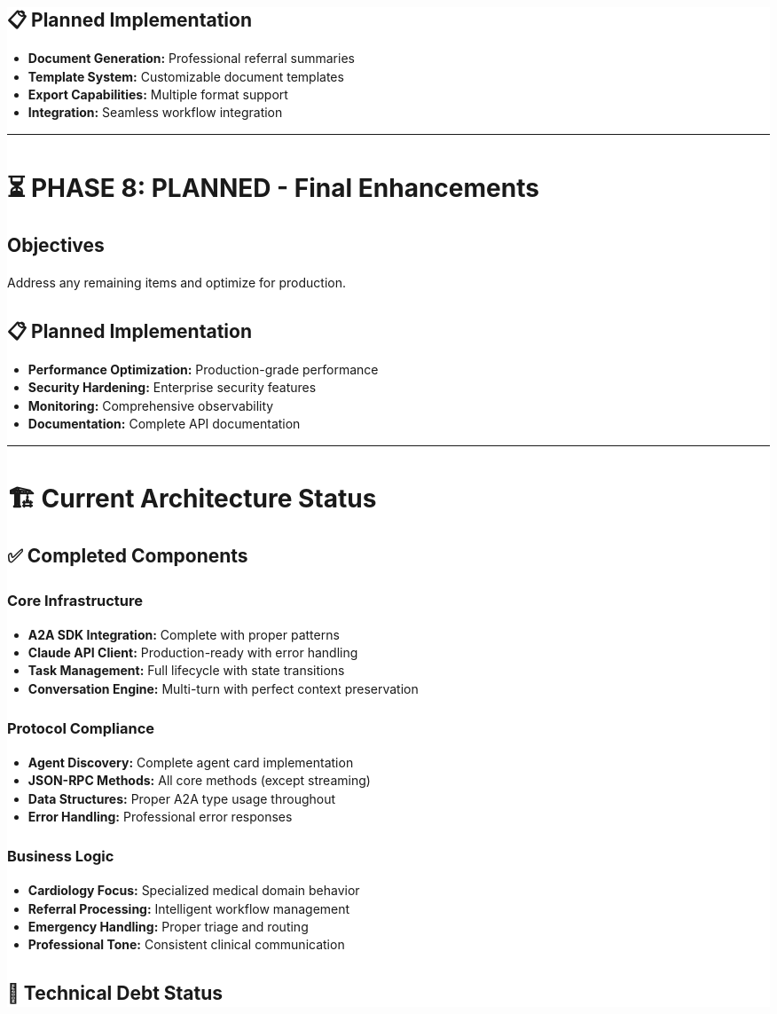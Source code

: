 ## 📋 Planned Implementation
- **Document Generation:** Professional referral summaries
- **Template System:** Customizable document templates
- **Export Capabilities:** Multiple format support
- **Integration:** Seamless workflow integration

---

# ⏳ PHASE 8: PLANNED - Final Enhancements

## Objectives
Address any remaining items and optimize for production.

## 📋 Planned Implementation
- **Performance Optimization:** Production-grade performance
- **Security Hardening:** Enterprise security features
- **Monitoring:** Comprehensive observability
- **Documentation:** Complete API documentation

---

# 🏗️ Current Architecture Status

## ✅ Completed Components

### Core Infrastructure
- **A2A SDK Integration:** Complete with proper patterns
- **Claude API Client:** Production-ready with error handling
- **Task Management:** Full lifecycle with state transitions
- **Conversation Engine:** Multi-turn with perfect context preservation

### Protocol Compliance
- **Agent Discovery:** Complete agent card implementation
- **JSON-RPC Methods:** All core methods (except streaming)
- **Data Structures:** Proper A2A type usage throughout
- **Error Handling:** Professional error responses

### Business Logic
- **Cardiology Focus:** Specialized medical domain behavior
- **Referral Processing:** Intelligent workflow management
- **Emergency Handling:** Proper triage and routing
- **Professional Tone:** Consistent clinical communication

## 🔧 Technical Debt Status
